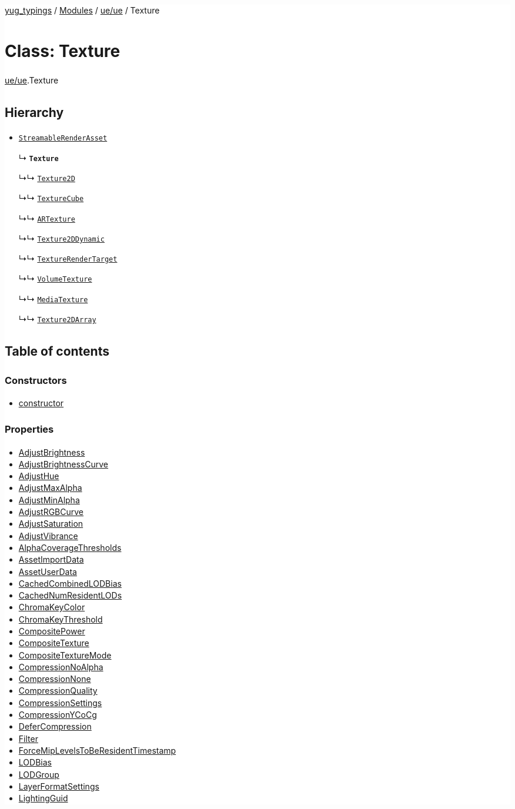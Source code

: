 [yug_typings](../README.md) / [Modules](../modules.md) / [ue/ue](../modules/ue_ue.md) / Texture

# Class: Texture

[ue/ue](../modules/ue_ue.md).Texture

## Hierarchy

- [`StreamableRenderAsset`](ue_ue.StreamableRenderAsset.md)

  ↳ **`Texture`**

  ↳↳ [`Texture2D`](ue_ue.Texture2D.md)

  ↳↳ [`TextureCube`](ue_ue.TextureCube.md)

  ↳↳ [`ARTexture`](ue_ue.ARTexture.md)

  ↳↳ [`Texture2DDynamic`](ue_ue.Texture2DDynamic.md)

  ↳↳ [`TextureRenderTarget`](ue_ue.TextureRenderTarget.md)

  ↳↳ [`VolumeTexture`](ue_ue.VolumeTexture.md)

  ↳↳ [`MediaTexture`](ue_ue.MediaTexture.md)

  ↳↳ [`Texture2DArray`](ue_ue.Texture2DArray.md)

## Table of contents

### Constructors

- [constructor](ue_ue.Texture.md#constructor)

### Properties

- [AdjustBrightness](ue_ue.Texture.md#adjustbrightness)
- [AdjustBrightnessCurve](ue_ue.Texture.md#adjustbrightnesscurve)
- [AdjustHue](ue_ue.Texture.md#adjusthue)
- [AdjustMaxAlpha](ue_ue.Texture.md#adjustmaxalpha)
- [AdjustMinAlpha](ue_ue.Texture.md#adjustminalpha)
- [AdjustRGBCurve](ue_ue.Texture.md#adjustrgbcurve)
- [AdjustSaturation](ue_ue.Texture.md#adjustsaturation)
- [AdjustVibrance](ue_ue.Texture.md#adjustvibrance)
- [AlphaCoverageThresholds](ue_ue.Texture.md#alphacoveragethresholds)
- [AssetImportData](ue_ue.Texture.md#assetimportdata)
- [AssetUserData](ue_ue.Texture.md#assetuserdata)
- [CachedCombinedLODBias](ue_ue.Texture.md#cachedcombinedlodbias)
- [CachedNumResidentLODs](ue_ue.Texture.md#cachednumresidentlods)
- [ChromaKeyColor](ue_ue.Texture.md#chromakeycolor)
- [ChromaKeyThreshold](ue_ue.Texture.md#chromakeythreshold)
- [CompositePower](ue_ue.Texture.md#compositepower)
- [CompositeTexture](ue_ue.Texture.md#compositetexture)
- [CompositeTextureMode](ue_ue.Texture.md#compositetexturemode)
- [CompressionNoAlpha](ue_ue.Texture.md#compressionnoalpha)
- [CompressionNone](ue_ue.Texture.md#compressionnone)
- [CompressionQuality](ue_ue.Texture.md#compressionquality)
- [CompressionSettings](ue_ue.Texture.md#compressionsettings)
- [CompressionYCoCg](ue_ue.Texture.md#compressionycocg)
- [DeferCompression](ue_ue.Texture.md#defercompression)
- [Filter](ue_ue.Texture.md#filter)
- [ForceMipLevelsToBeResidentTimestamp](ue_ue.Texture.md#forcemiplevelstoberesidenttimestamp)
- [LODBias](ue_ue.Texture.md#lodbias)
- [LODGroup](ue_ue.Texture.md#lodgroup)
- [LayerFormatSettings](ue_ue.Texture.md#layerformatsettings)
- [LightingGuid](ue_ue.Texture.md#lightingguid)